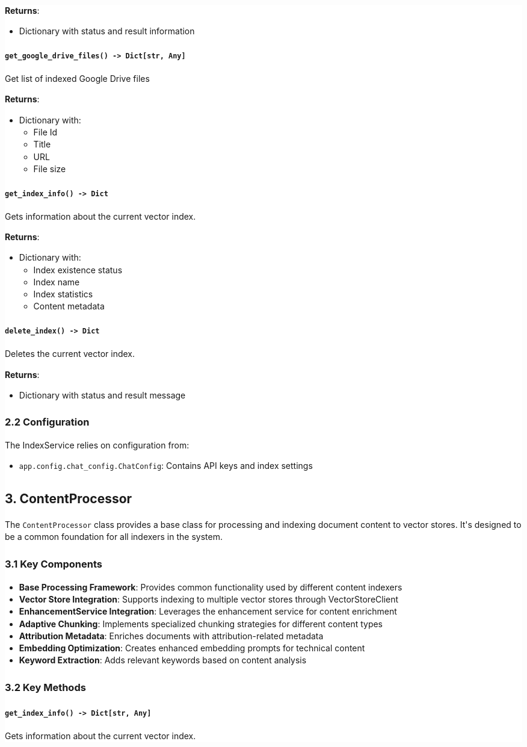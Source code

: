 **Returns**:
- Dictionary with status and result information

#### `get_google_drive_files() -> Dict[str, Any]`
Get list of indexed Google Drive files

**Returns**:
- Dictionary with:
  - File Id
  - Title
  - URL
  - File size

#### `get_index_info() -> Dict`
Gets information about the current vector index.

**Returns**:
- Dictionary with:
  - Index existence status
  - Index name
  - Index statistics
  - Content metadata

#### `delete_index() -> Dict`
Deletes the current vector index.

**Returns**:
- Dictionary with status and result message

### 2.2 Configuration

The IndexService relies on configuration from:
- `app.config.chat_config.ChatConfig`: Contains API keys and index settings

## 3. ContentProcessor
The `ContentProcessor` class provides a base class for processing and indexing document content to vector stores. It's designed to be a common foundation for all indexers in the system.

### 3.1 Key Components
- **Base Processing Framework**: Provides common functionality used by different content indexers
- **Vector Store Integration**: Supports indexing to multiple vector stores through VectorStoreClient
- **EnhancementService Integration**: Leverages the enhancement service for content enrichment 
- **Adaptive Chunking**: Implements specialized chunking strategies for different content types
- **Attribution Metadata**: Enriches documents with attribution-related metadata
- **Embedding Optimization**: Creates enhanced embedding prompts for technical content
- **Keyword Extraction**: Adds relevant keywords based on content analysis

### 3.2 Key Methods

#### `get_index_info() -> Dict[str, Any]`
Gets information about the current vector index.
